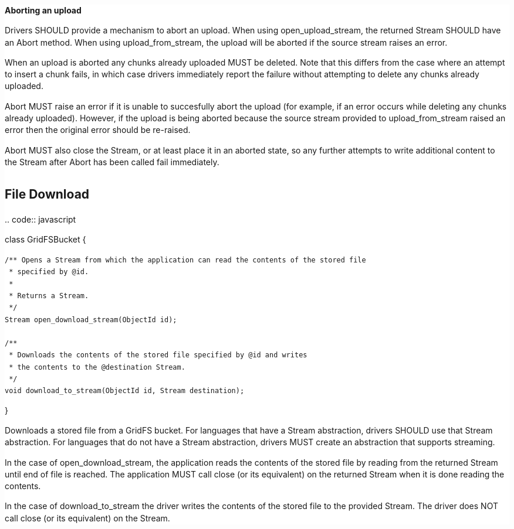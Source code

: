 **Aborting an upload**

Drivers SHOULD provide a mechanism to abort an upload. When using
open_upload_stream, the returned Stream SHOULD have an Abort method.
When using upload_from_stream, the upload will be aborted if the
source stream raises an error.

When an upload is aborted any chunks already uploaded MUST be deleted.
Note that this differs from the case where an attempt to insert a chunk
fails, in which case drivers immediately report the failure without
attempting to delete any chunks already uploaded.

Abort MUST raise an error if it is unable to succesfully abort the
upload (for example, if an error occurs while deleting any chunks
already uploaded). However, if the upload is being aborted because
the source stream provided to upload_from_stream raised an error
then the original error should be re-raised.

Abort MUST also close the Stream, or at least place it in an aborted
state, so any further attempts to write additional content to the Stream
after Abort has been called fail immediately.

File Download
-------------

.. code:: javascript

  class GridFSBucket {

    /** Opens a Stream from which the application can read the contents of the stored file
     * specified by @id.
     *
     * Returns a Stream.
     */
    Stream open_download_stream(ObjectId id);

    /**
     * Downloads the contents of the stored file specified by @id and writes
     * the contents to the @destination Stream.
     */
    void download_to_stream(ObjectId id, Stream destination);

  }

Downloads a stored file from a GridFS bucket. For languages that have a
Stream abstraction, drivers SHOULD use that Stream abstraction. For
languages that do not have a Stream abstraction, drivers MUST create an
abstraction that supports streaming.

In the case of open_download_stream, the application reads the
contents of the stored file by reading from the returned Stream until
end of file is reached. The application MUST call close (or its
equivalent) on the returned Stream when it is done reading the contents.

In the case of download_to_stream the driver writes the contents of
the stored file to the provided Stream. The driver does NOT call close
(or its equivalent) on the Stream.
